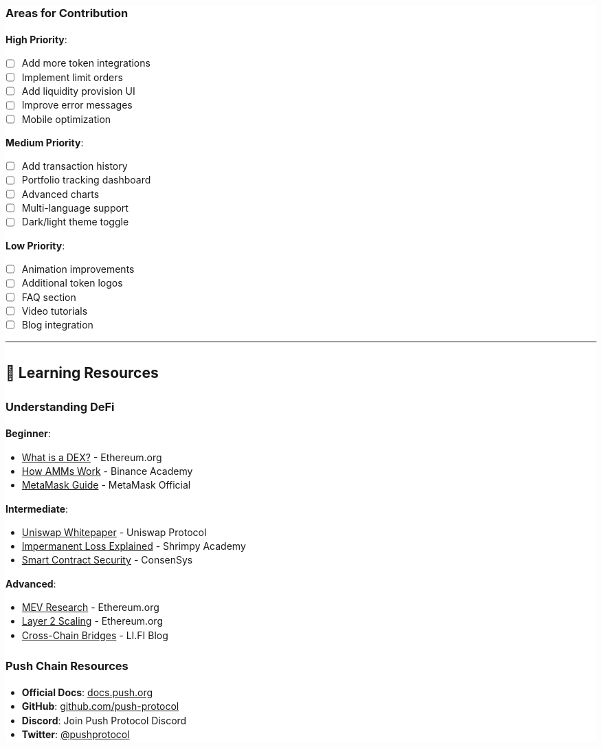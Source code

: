### Areas for Contribution

**High Priority**:
- [ ] Add more token integrations
- [ ] Implement limit orders
- [ ] Add liquidity provision UI
- [ ] Improve error messages
- [ ] Mobile optimization

**Medium Priority**:
- [ ] Add transaction history
- [ ] Portfolio tracking dashboard
- [ ] Advanced charts
- [ ] Multi-language support
- [ ] Dark/light theme toggle

**Low Priority**:
- [ ] Animation improvements
- [ ] Additional token logos
- [ ] FAQ section
- [ ] Video tutorials
- [ ] Blog integration

---

## 📖 Learning Resources

### Understanding DeFi

**Beginner**:
- [What is a DEX?](https://ethereum.org/en/defi/#dex) - Ethereum.org
- [How AMMs Work](https://academy.binance.com/en/articles/what-are-automated-market-makers-amms) - Binance Academy
- [MetaMask Guide](https://metamask.io/faqs/) - MetaMask Official

**Intermediate**:
- [Uniswap Whitepaper](https://uniswap.org/whitepaper-v3.pdf) - Uniswap Protocol
- [Impermanent Loss Explained](https://academy.shrimpy.io/post/what-is-impermanent-loss) - Shrimpy Academy
- [Smart Contract Security](https://consensys.github.io/smart-contract-best-practices/) - ConsenSys

**Advanced**:
- [MEV Research](https://ethereum.org/en/developers/docs/mev/) - Ethereum.org
- [Layer 2 Scaling](https://ethereum.org/en/layer-2/) - Ethereum.org
- [Cross-Chain Bridges](https://blog.li.fi/li-fi-with-bridges-trust-is-a-spectrum-part-1-5/) - LI.FI Blog

### Push Chain Resources

- **Official Docs**: [docs.push.org](https://docs.push.org)
- **GitHub**: [github.com/push-protocol](https://github.com/push-protocol)
- **Discord**: Join Push Protocol Discord
- **Twitter**: [@pushprotocol](https://twitter.com/pushprotocol)
